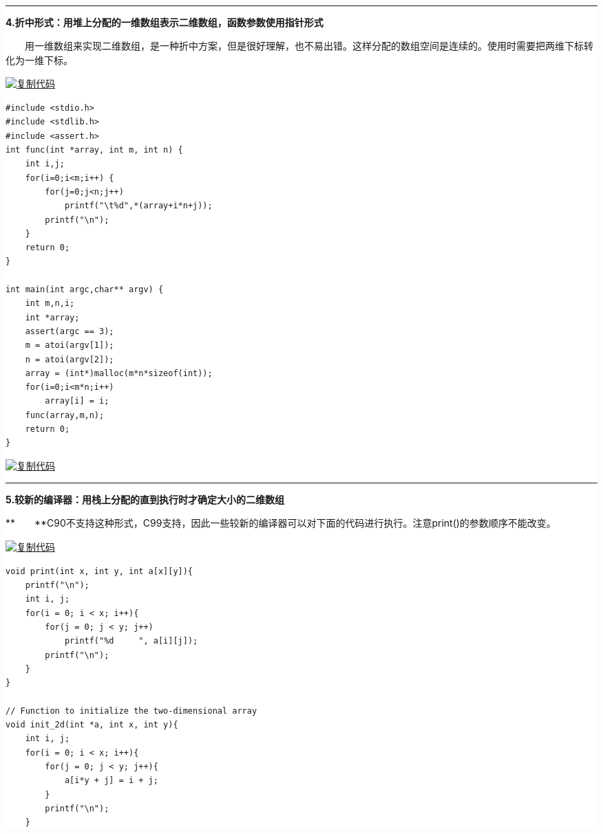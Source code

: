 ------

 

**4.折中形式：用堆上分配的一维数组表示二维数组，函数参数使用指针形式**

　　用一维数组来实现二维数组，是一种折中方案，但是很好理解，也不易出错。这样分配的数组空间是连续的。使用时需要把两维下标转化为一维下标。

[![复制代码](http://common.cnblogs.com/images/copycode.gif)](javascript:void(0);)

```
#include <stdio.h>
#include <stdlib.h>
#include <assert.h>
int func(int *array, int m, int n) {
    int i,j;
    for(i=0;i<m;i++) {
        for(j=0;j<n;j++)
            printf("\t%d",*(array+i*n+j));
        printf("\n");
    }
    return 0;
}

int main(int argc,char** argv) {
    int m,n,i;
    int *array;
    assert(argc == 3);
    m = atoi(argv[1]);
    n = atoi(argv[2]);
    array = (int*)malloc(m*n*sizeof(int));
    for(i=0;i<m*n;i++)
        array[i] = i;
    func(array,m,n);
    return 0;
}
```

[![复制代码](http://common.cnblogs.com/images/copycode.gif)](javascript:void(0);)

 

------

 **5.较新的编译器：用栈上分配的直到执行时才确定大小的二维数组**

**　　**C90不支持这种形式，C99支持，因此一些较新的编译器可以对下面的代码进行执行。注意print()的参数顺序不能改变。

[![复制代码](http://common.cnblogs.com/images/copycode.gif)](javascript:void(0);)

```
void print(int x, int y, int a[x][y]){
    printf("\n");
    int i, j;
    for(i = 0; i < x; i++){
        for(j = 0; j < y; j++)
            printf("%d     ", a[i][j]);
        printf("\n");
    }
}

// Function to initialize the two-dimensional array
void init_2d(int *a, int x, int y){
    int i, j;
    for(i = 0; i < x; i++){
        for(j = 0; j < y; j++){
            a[i*y + j] = i + j;
        }
        printf("\n");
    }
```